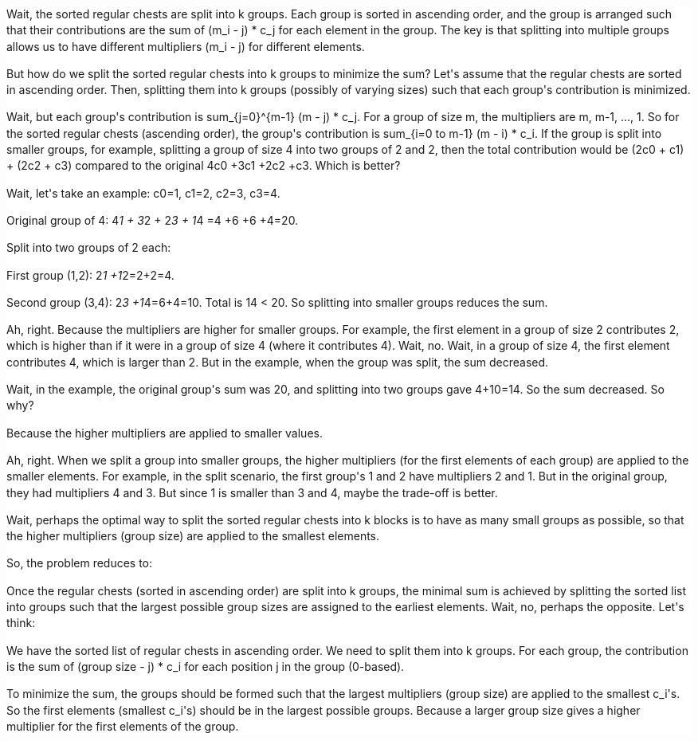 Wait, the sorted regular chests are split into k groups. Each group is sorted in ascending order, and the group is arranged such that their contributions are the sum of (m_i - j) * c_j for each element in the group. The key is that splitting into multiple groups allows us to have different multipliers (m_i - j) for different elements.

But how do we split the sorted regular chests into k groups to minimize the sum? Let's assume that the regular chests are sorted in ascending order. Then, splitting them into k groups (possibly of varying sizes) such that each group's contribution is minimized.

Wait, but each group's contribution is sum_{j=0}^{m-1} (m - j) * c_j. For a group of size m, the multipliers are m, m-1, ..., 1. So for the sorted regular chests (ascending order), the group's contribution is sum_{i=0 to m-1} (m - i) * c_i. If the group is split into smaller groups, for example, splitting a group of size 4 into two groups of 2 and 2, then the total contribution would be (2c0 + c1) + (2c2 + c3) compared to the original 4c0 +3c1 +2c2 +c3. Which is better?

Wait, let's take an example: c0=1, c1=2, c2=3, c3=4.

Original group of 4: 4*1 + 3*2 + 2*3 + 1*4 =4 +6 +6 +4=20.

Split into two groups of 2 each:

First group (1,2): 2*1 +1*2=2+2=4.

Second group (3,4): 2*3 +1*4=6+4=10. Total is 14 < 20. So splitting into smaller groups reduces the sum.

Ah, right. Because the multipliers are higher for smaller groups. For example, the first element in a group of size 2 contributes 2, which is higher than if it were in a group of size 4 (where it contributes 4). Wait, no. Wait, in a group of size 4, the first element contributes 4, which is larger than 2. But in the example, when the group was split, the sum decreased.

Wait, in the example, the original group's sum was 20, and splitting into two groups gave 4+10=14. So the sum decreased. So why?

Because the higher multipliers are applied to smaller values.

Ah, right. When we split a group into smaller groups, the higher multipliers (for the first elements of each group) are applied to the smaller elements. For example, in the split scenario, the first group's 1 and 2 have multipliers 2 and 1. But in the original group, they had multipliers 4 and 3. But since 1 is smaller than 3 and 4, maybe the trade-off is better.

Wait, perhaps the optimal way to split the sorted regular chests into k blocks is to have as many small groups as possible, so that the higher multipliers (group size) are applied to the smallest elements.

So, the problem reduces to:

Once the regular chests (sorted in ascending order) are split into k groups, the minimal sum is achieved by splitting the sorted list into groups such that the largest possible group sizes are assigned to the earliest elements. Wait, no, perhaps the opposite. Let's think:

We have the sorted list of regular chests in ascending order. We need to split them into k groups. For each group, the contribution is the sum of (group size - j) * c_i for each position j in the group (0-based).

To minimize the sum, the groups should be formed such that the largest multipliers (group size) are applied to the smallest c_i's. So the first elements (smallest c_i's) should be in the largest possible groups. Because a larger group size gives a higher multiplier for the first elements of the group.
